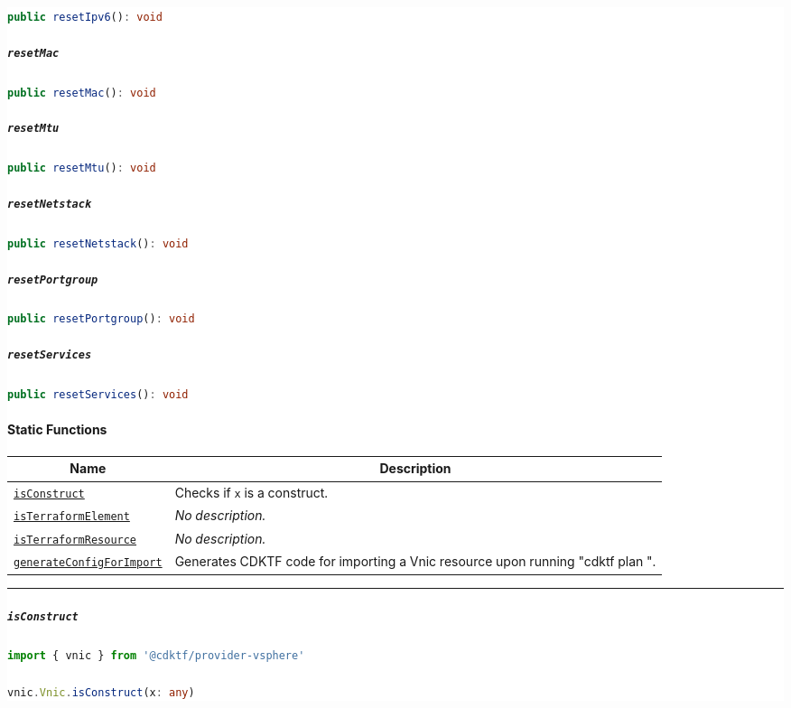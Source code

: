 ```typescript
public resetIpv6(): void
```

##### `resetMac` <a name="resetMac" id="@cdktf/provider-vsphere.vnic.Vnic.resetMac"></a>

```typescript
public resetMac(): void
```

##### `resetMtu` <a name="resetMtu" id="@cdktf/provider-vsphere.vnic.Vnic.resetMtu"></a>

```typescript
public resetMtu(): void
```

##### `resetNetstack` <a name="resetNetstack" id="@cdktf/provider-vsphere.vnic.Vnic.resetNetstack"></a>

```typescript
public resetNetstack(): void
```

##### `resetPortgroup` <a name="resetPortgroup" id="@cdktf/provider-vsphere.vnic.Vnic.resetPortgroup"></a>

```typescript
public resetPortgroup(): void
```

##### `resetServices` <a name="resetServices" id="@cdktf/provider-vsphere.vnic.Vnic.resetServices"></a>

```typescript
public resetServices(): void
```

#### Static Functions <a name="Static Functions" id="Static Functions"></a>

| **Name** | **Description** |
| --- | --- |
| <code><a href="#@cdktf/provider-vsphere.vnic.Vnic.isConstruct">isConstruct</a></code> | Checks if `x` is a construct. |
| <code><a href="#@cdktf/provider-vsphere.vnic.Vnic.isTerraformElement">isTerraformElement</a></code> | *No description.* |
| <code><a href="#@cdktf/provider-vsphere.vnic.Vnic.isTerraformResource">isTerraformResource</a></code> | *No description.* |
| <code><a href="#@cdktf/provider-vsphere.vnic.Vnic.generateConfigForImport">generateConfigForImport</a></code> | Generates CDKTF code for importing a Vnic resource upon running "cdktf plan <stack-name>". |

---

##### `isConstruct` <a name="isConstruct" id="@cdktf/provider-vsphere.vnic.Vnic.isConstruct"></a>

```typescript
import { vnic } from '@cdktf/provider-vsphere'

vnic.Vnic.isConstruct(x: any)
```
